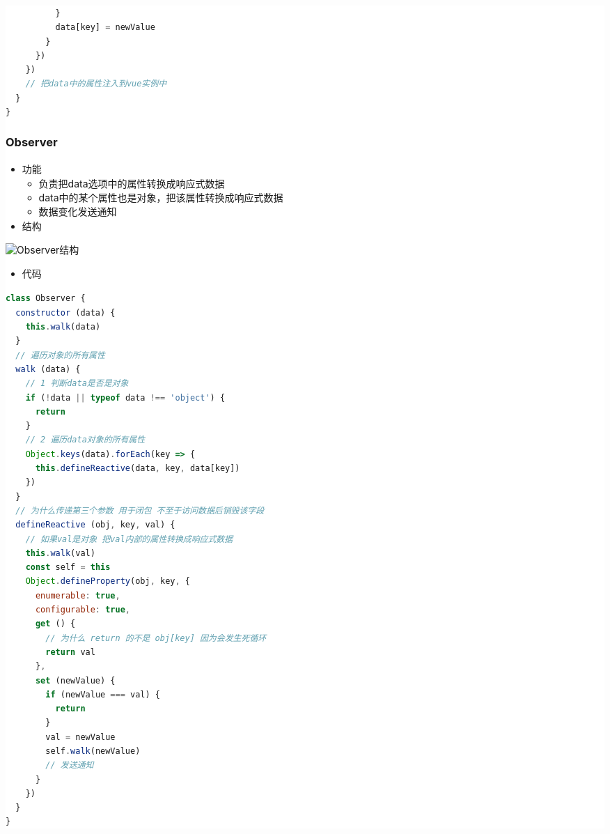 ```js
          }
          data[key] = newValue
        }
      })
    })
    // 把data中的属性注入到vue实例中
  }
}
```

### Observer
+ 功能
  - 负责把data选项中的属性转换成响应式数据
  - data中的某个属性也是对象，把该属性转换成响应式数据
  - 数据变化发送通知
+ 结构

<img :src="$withBase('/images/vue/0002.png')" alt="Observer结构">

+ 代码
```js
class Observer {
  constructor (data) {
    this.walk(data)
  }
  // 遍历对象的所有属性
  walk (data) {
    // 1 判断data是否是对象
    if (!data || typeof data !== 'object') {
      return
    }
    // 2 遍历data对象的所有属性
    Object.keys(data).forEach(key => {
      this.defineReactive(data, key, data[key])
    })
  }
  // 为什么传递第三个参数 用于闭包 不至于访问数据后销毁该字段
  defineReactive (obj, key, val) {
    // 如果val是对象 把val内部的属性转换成响应式数据
    this.walk(val)
    const self = this
    Object.defineProperty(obj, key, {
      enumerable: true,
      configurable: true,
      get () {
        // 为什么 return 的不是 obj[key] 因为会发生死循环
        return val
      },
      set (newValue) {
        if (newValue === val) {
          return
        }
        val = newValue
        self.walk(newValue)
        // 发送通知
      }
    })
  }
}
```
